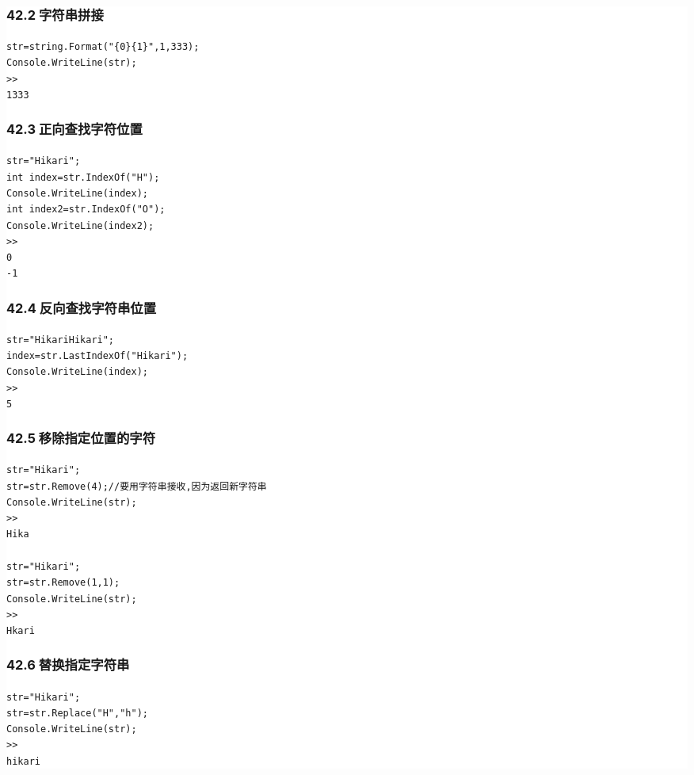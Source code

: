 ### 42.2 字符串拼接

```
str=string.Format("{0}{1}",1,333);
Console.WriteLine(str);
>>
1333
```

### 42.3 正向查找字符位置

```
str="Hikari";
int index=str.IndexOf("H");
Console.WriteLine(index);
int index2=str.IndexOf("O");
Console.WriteLine(index2);
>>
0
-1
```

### 42.4 反向查找字符串位置

```
str="HikariHikari";
index=str.LastIndexOf("Hikari");
Console.WriteLine(index);
>>
5
```

### 42.5 移除指定位置的字符

```
str="Hikari";
str=str.Remove(4);//要用字符串接收,因为返回新字符串
Console.WriteLine(str);
>>
Hika

str="Hikari";
str=str.Remove(1,1);
Console.WriteLine(str);
>>
Hkari
```

### 42.6 替换指定字符串

```
str="Hikari";
str=str.Replace("H","h");
Console.WriteLine(str);
>>
hikari
```
